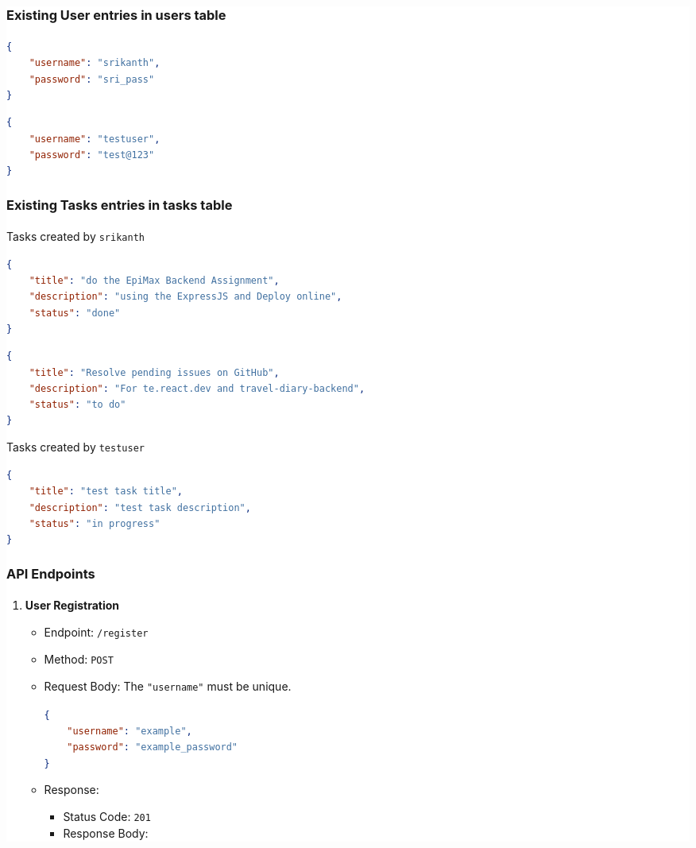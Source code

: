 ### Existing User entries in users table

```json
{
    "username": "srikanth",
    "password": "sri_pass"
}
```

```json
{
    "username": "testuser",
    "password": "test@123"
}
```

### Existing Tasks entries in tasks table

Tasks created by `srikanth`

```json
{
    "title": "do the EpiMax Backend Assignment",
    "description": "using the ExpressJS and Deploy online",
    "status": "done"
}
```

```json
{
    "title": "Resolve pending issues on GitHub",
    "description": "For te.react.dev and travel-diary-backend",
    "status": "to do"
}
```

Tasks created by `testuser`

```json
{
    "title": "test task title",
    "description": "test task description",
    "status": "in progress"
}
```

### API Endpoints

1. **User Registration**

    - Endpoint: `/register`
    - Method: `POST`
    - Request Body:
        The `"username"` must be unique.

        ```json
        {
            "username": "example",
            "password": "example_password"
        }
        ```
    - Response:
        - Status Code: `201`
        - Response Body:
